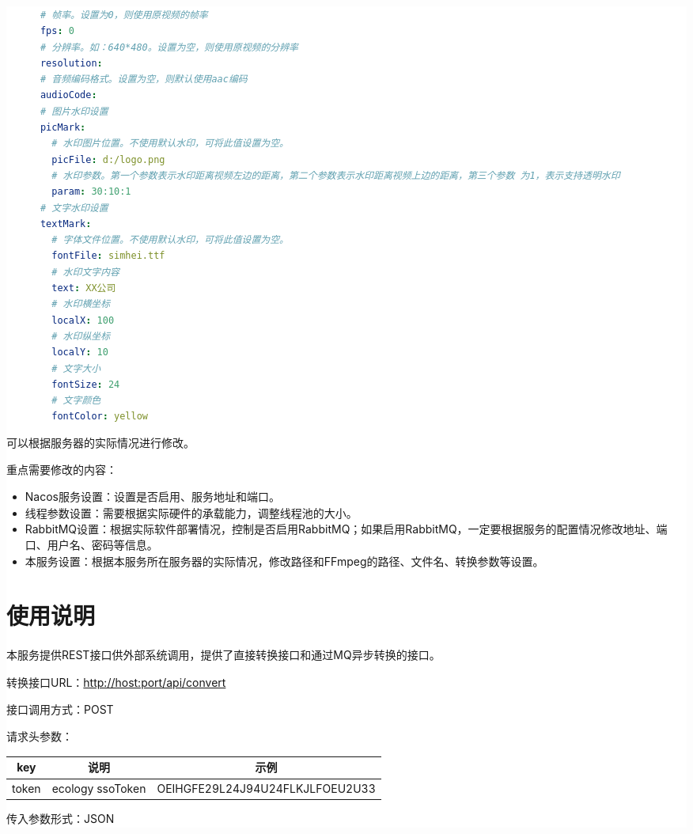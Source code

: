 ```yml
      # 帧率。设置为0，则使用原视频的帧率
      fps: 0
      # 分辨率。如：640*480。设置为空，则使用原视频的分辨率
      resolution:
      # 音频编码格式。设置为空，则默认使用aac编码
      audioCode:
      # 图片水印设置
      picMark:
        # 水印图片位置。不使用默认水印，可将此值设置为空。
        picFile: d:/logo.png
        # 水印参数。第一个参数表示水印距离视频左边的距离，第二个参数表示水印距离视频上边的距离，第三个参数 为1，表示支持透明水印
        param: 30:10:1
      # 文字水印设置
      textMark:
        # 字体文件位置。不使用默认水印，可将此值设置为空。
        fontFile: simhei.ttf
        # 水印文字内容
        text: XX公司
        # 水印横坐标
        localX: 100
        # 水印纵坐标
        localY: 10
        # 文字大小
        fontSize: 24
        # 文字颜色
        fontColor: yellow
```

可以根据服务器的实际情况进行修改。

重点需要修改的内容：

- Nacos服务设置：设置是否启用、服务地址和端口。
- 线程参数设置：需要根据实际硬件的承载能力，调整线程池的大小。
- RabbitMQ设置：根据实际软件部署情况，控制是否启用RabbitMQ；如果启用RabbitMQ，一定要根据服务的配置情况修改地址、端口、用户名、密码等信息。
- 本服务设置：根据本服务所在服务器的实际情况，修改路径和FFmpeg的路径、文件名、转换参数等设置。

# 使用说明

本服务提供REST接口供外部系统调用，提供了直接转换接口和通过MQ异步转换的接口。

转换接口URL：[http://host:port/api/convert]()

接口调用方式：POST

请求头参数：

| key   | 说明               | 示例                              |
| ----- | ---------------- | ------------------------------- |
| token | ecology ssoToken | OEIHGFE29L24J94U24FLKJLFOEU2U33 |

传入参数形式：JSON
